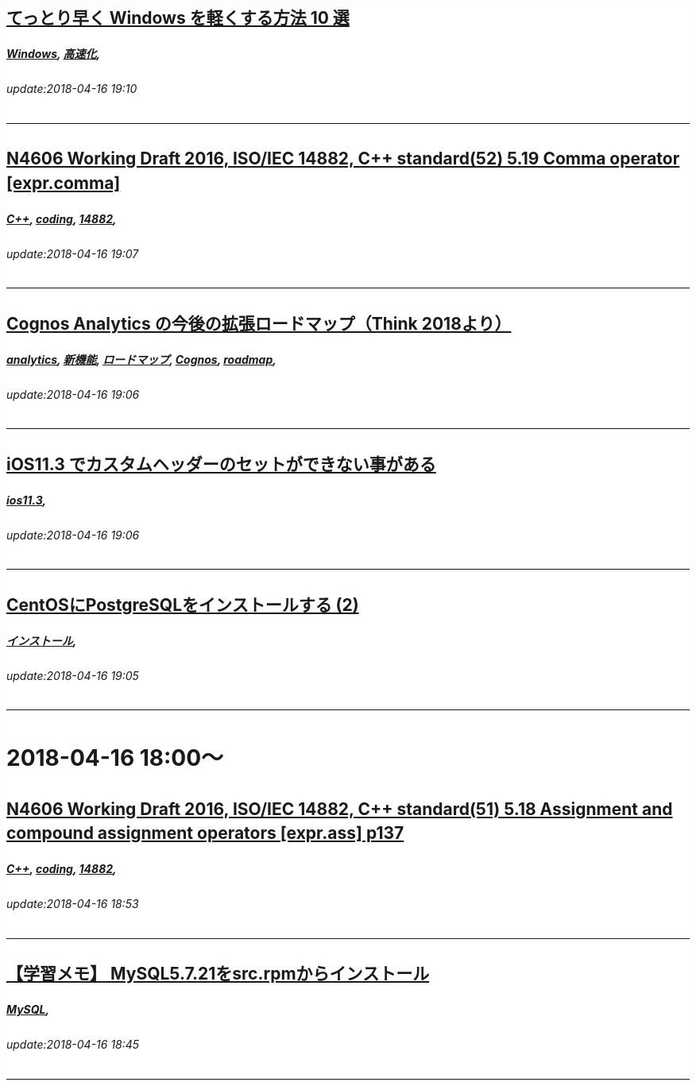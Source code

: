 ## [てっとり早く Windows を軽くする方法 10 選](https://qiita.com/sta/items/588e61cdeaa4c4258d58)
##### [Windows](https://qiita.com/tags/Windows), [高速化](https://qiita.com/tags/高速化), 
###### update:2018-04-16 19:10
---
## [ N4606 Working Draft 2016, ISO/IEC 14882, C++ standard(52) 5.19 Comma operator [expr.comma]](https://qiita.com/kaizen_nagoya/items/3111b2885f820b59ebd5)
##### [C++](https://qiita.com/tags/C++), [coding](https://qiita.com/tags/coding), [14882](https://qiita.com/tags/14882), 
###### update:2018-04-16 19:07
---
## [Cognos Analytics の今後の拡張ロードマップ（Think 2018より）](https://qiita.com/shinyama/items/a8fd45d3ea09503ef6f5)
##### [analytics](https://qiita.com/tags/analytics), [新機能](https://qiita.com/tags/新機能), [ロードマップ](https://qiita.com/tags/ロードマップ), [Cognos](https://qiita.com/tags/Cognos), [roadmap](https://qiita.com/tags/roadmap), 
###### update:2018-04-16 19:06
---
## [iOS11.3 でカスタムヘッダーのセットができない事がある](https://qiita.com/YameMoto/items/d57302dec1f1aef0b312)
##### [ios11.3](https://qiita.com/tags/ios11.3), 
###### update:2018-04-16 19:06
---
## [CentOSにPostgreSQLをインストールする (2)](https://qiita.com/LeeJeSeung/items/83c2c427767d7bc5b15e)
##### [インストール](https://qiita.com/tags/インストール), 
###### update:2018-04-16 19:05
---




# 2018-04-16 18:00～
## [N4606 Working Draft 2016, ISO/IEC 14882, C++ standard(51) 5.18 Assignment and compound assignment operators [expr.ass] p137](https://qiita.com/kaizen_nagoya/items/4f4b1e6073b33c534d85)
##### [C++](https://qiita.com/tags/C++), [coding](https://qiita.com/tags/coding), [14882](https://qiita.com/tags/14882), 
###### update:2018-04-16 18:53
---
## [【学習メモ】 MySQL5.7.21をsrc.rpmからインストール](https://qiita.com/Hige-Moja/items/30565482a870223299de)
##### [MySQL](https://qiita.com/tags/MySQL), 
###### update:2018-04-16 18:45
---